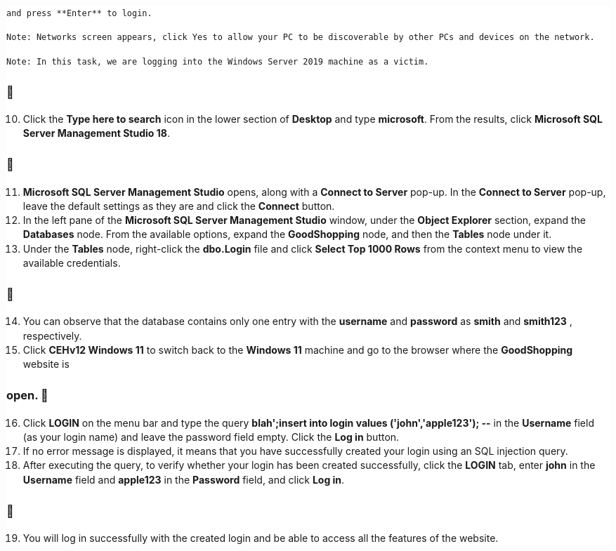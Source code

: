     and press **Enter** to login.

```
Note: Networks screen appears, click Yes to allow your PC to be discoverable by other PCs and devices on the network.
```
```
Note: In this task, we are logging into the Windows Server 2019 machine as a victim.
```
### 


10. Click the **Type here to search** icon in the lower section of **Desktop** and type **microsoft**. From the results, click **Microsoft SQL**
    **Server Management Studio 18**.

### 


11. **Microsoft SQL Server Management Studio** opens, along with a **Connect to Server** pop-up. In the **Connect to Server** pop-up,
    leave the default settings as they are and click the **Connect** button.
12. In the left pane of the **Microsoft SQL Server Management Studio** window, under the **Object Explorer** section, expand the
    **Databases** node. From the available options, expand the **GoodShopping** node, and then the **Tables** node under it.
13. Under the **Tables** node, right-click the **dbo.Login** file and click **Select Top 1000 Rows** from the context menu to view the available
    credentials.

### 


14. You can observe that the database contains only one entry with the **username** and **password** as **smith** and **smith123** , respectively.
15. Click **CEHv12 Windows 11** to switch back to the **Windows 11** machine and go to the browser where the **GoodShopping** website is

### open. 


16. Click **LOGIN** on the menu bar and type the query **blah';insert into login values ('john','apple123'); --** in the **Username** field (as
    your login name) and leave the password field empty. Click the **Log in** button.
17. If no error message is displayed, it means that you have successfully created your login using an SQL injection query.
18. After executing the query, to verify whether your login has been created successfully, click the **LOGIN** tab, enter **john** in the
    **Username** field and **apple123** in the **Password** field, and click **Log in**.

### 


19. You will log in successfully with the created login and be able to access all the features of the website.
